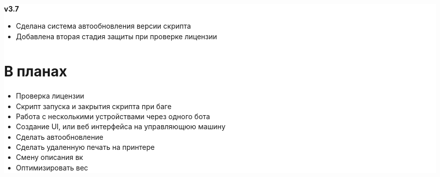 **v3.7**
- Сделана система автообновления версии скрипта
- Добавлена вторая стадия защиты при проверке лицензии


# **В планах**
- Проверка лицензии
- Скрипт запуска и закрытия скрипта при баге
- Работа с несколькими устройствами через одного бота
- Создание UI, или веб интерфейса на управляющюю машину
- Сделать автообновление
- Сделать удаленную печать на принтере
- Смену описания вк
- Оптимизировать вес